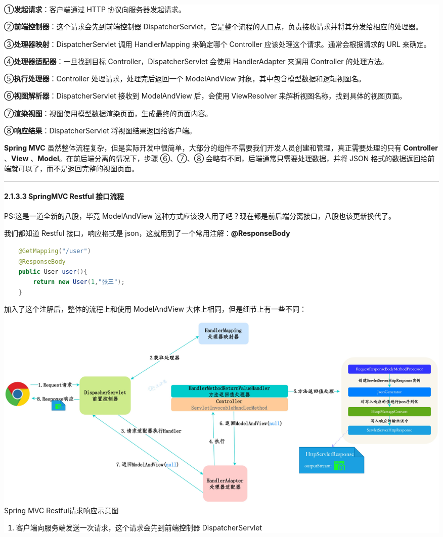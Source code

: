 ①**发起请求**：客户端通过 HTTP 协议向服务器发起请求。

②**前端控制器**：这个请求会先到前端控制器 DispatcherServlet，它是整个流程的入口点，负责接收请求并将其分发给相应的处理器。

③**处理器映射**：DispatcherServlet 调用 HandlerMapping 来确定哪个 Controller 应该处理这个请求。通常会根据请求的 URL 来确定。

④**处理器适配器**：一旦找到目标 Controller，DispatcherServlet 会使用 HandlerAdapter 来调用 Controller 的处理方法。

⑤**执行处理器**：Controller 处理请求，处理完后返回一个 ModelAndView 对象，其中包含模型数据和逻辑视图名。

⑥**视图解析器**：DispatcherServlet 接收到 ModelAndView 后，会使用 ViewResolver 来解析视图名称，找到具体的视图页面。

⑦**渲染视图**：视图使用模型数据渲染页面，生成最终的页面内容。

⑧**响应结果**：DispatcherServlet 将视图结果返回给客户端。

**Spring MVC** 虽然整体流程复杂，但是实际开发中很简单，大部分的组件不需要我们开发人员创建和管理，真正需要处理的只有 **Controller** 、**View** 、**Model**。在前后端分离的情况下，步骤 ⑥、⑦、⑧ 会略有不同，后端通常只需要处理数据，并将 JSON 格式的数据返回给前端就可以了，而不是返回完整的视图页面。

---

#### 2.1.3.3 SpringMVC Restful 接口流程

PS:这是一道全新的八股，毕竟 ModelAndView 这种方式应该没人用了吧？现在都是前后端分离接口，八股也该更新换代了。

我们都知道 Restful 接口，响应格式是 json，这就用到了一个常用注解：**@ResponseBody**

```java
    @GetMapping("/user")
    @ResponseBody
    public User user(){
        return new User(1,"张三");
    }
```

加入了这个注解后，整体的流程上和使用 ModelAndView 大体上相同，但是细节上有一些不同：

![spring-2da963a0-5da9-4b3a-aafd-fd8dbc7e1807](./JavaFramework/spring-2da963a0-5da9-4b3a-aafd-fd8dbc7e1807.png)Spring MVC Restful请求响应示意图

1. 客户端向服务端发送一次请求，这个请求会先到前端控制器 DispatcherServlet
